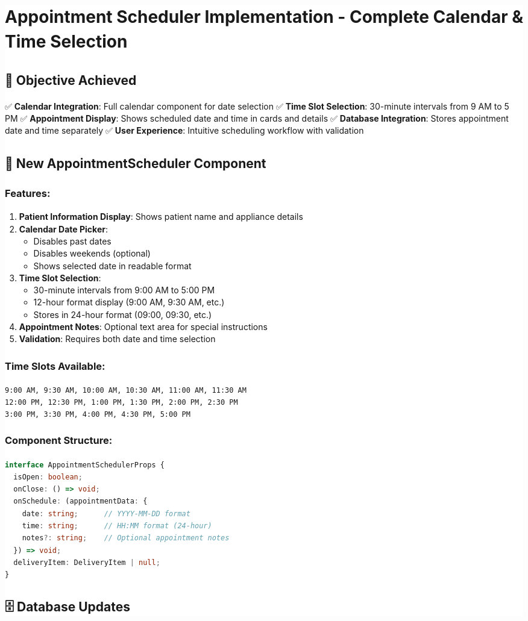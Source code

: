 # Appointment Scheduler Implementation - Complete Calendar & Time Selection

## 🎯 **Objective Achieved**
✅ **Calendar Integration**: Full calendar component for date selection
✅ **Time Slot Selection**: 30-minute intervals from 9 AM to 5 PM
✅ **Appointment Display**: Shows scheduled date and time in cards and details
✅ **Database Integration**: Stores appointment date and time separately
✅ **User Experience**: Intuitive scheduling workflow with validation

## 📅 **New AppointmentScheduler Component**

### **Features**:
1. **Patient Information Display**: Shows patient name and appliance details
2. **Calendar Date Picker**: 
   - Disables past dates
   - Disables weekends (optional)
   - Shows selected date in readable format
3. **Time Slot Selection**: 
   - 30-minute intervals from 9:00 AM to 5:00 PM
   - 12-hour format display (9:00 AM, 9:30 AM, etc.)
   - Stores in 24-hour format (09:00, 09:30, etc.)
4. **Appointment Notes**: Optional text area for special instructions
5. **Validation**: Requires both date and time selection

### **Time Slots Available**:
```
9:00 AM, 9:30 AM, 10:00 AM, 10:30 AM, 11:00 AM, 11:30 AM
12:00 PM, 12:30 PM, 1:00 PM, 1:30 PM, 2:00 PM, 2:30 PM
3:00 PM, 3:30 PM, 4:00 PM, 4:30 PM, 5:00 PM
```

### **Component Structure**:
```typescript
interface AppointmentSchedulerProps {
  isOpen: boolean;
  onClose: () => void;
  onSchedule: (appointmentData: {
    date: string;      // YYYY-MM-DD format
    time: string;      // HH:MM format (24-hour)
    notes?: string;    // Optional appointment notes
  }) => void;
  deliveryItem: DeliveryItem | null;
}
```

## 🗄️ **Database Updates**
